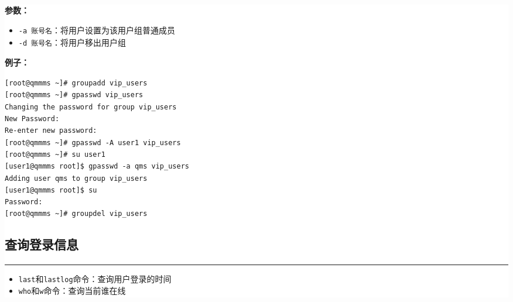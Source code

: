 **参数：**

- `-a 账号名`：将用户设置为该用户组普通成员
- `-d 账号名`：将用户移出用户组

**例子：**

```
[root@qmmms ~]# groupadd vip_users
[root@qmmms ~]# gpasswd vip_users
Changing the password for group vip_users
New Password: 
Re-enter new password: 
[root@qmmms ~]# gpasswd -A user1 vip_users
[root@qmmms ~]# su user1
[user1@qmmms root]$ gpasswd -a qms vip_users
Adding user qms to group vip_users
[user1@qmmms root]$ su
Password: 
[root@qmmms ~]# groupdel vip_users
```

## 查询登录信息

------

- `last`和`lastlog`命令：查询用户登录的时间
- `who`和`w`命令：查询当前谁在线
